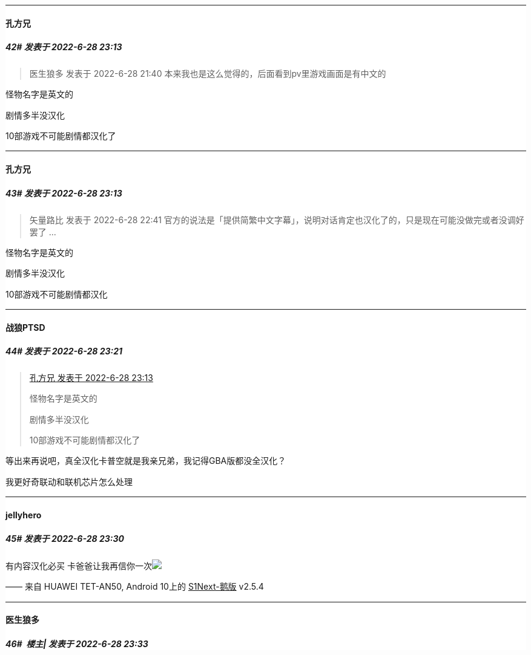 *****

####  孔方兄  
##### 42#       发表于 2022-6-28 23:13

<blockquote>医生狼多 发表于 2022-6-28 21:40
本来我也是这么觉得的，后面看到pv里游戏画面是有中文的</blockquote>
怪物名字是英文的

剧情多半没汉化

10部游戏不可能剧情都汉化了

*****

####  孔方兄  
##### 43#       发表于 2022-6-28 23:13

<blockquote>矢量路比 发表于 2022-6-28 22:41
官方的说法是「提供简繁中文字幕」，说明对话肯定也汉化了的，只是现在可能没做完或者没调好罢了 ...</blockquote>
怪物名字是英文的

剧情多半没汉化

10部游戏不可能剧情都汉化

*****

####  战狼PTSD  
##### 44#       发表于 2022-6-28 23:21

<blockquote><a href="httphttps://bbs.saraba1st.com/2b/forum.php?mod=redirect&amp;goto=findpost&amp;pid=56451507&amp;ptid=2078385" target="_blank">孔方兄 发表于 2022-6-28 23:13</a>

怪物名字是英文的

剧情多半没汉化

10部游戏不可能剧情都汉化了</blockquote>
等出来再说吧，真全汉化卡普空就是我亲兄弟，我记得GBA版都没全汉化？

我更好奇联动和联机芯片怎么处理

*****

####  jellyhero  
##### 45#       发表于 2022-6-28 23:30

有内容汉化必买
卡爸爸让我再信你一次<img src="https://static.saraba1st.com/image/smiley/face2017/140.png" referrerpolicy="no-referrer">

—— 来自 HUAWEI TET-AN50, Android 10上的 [S1Next-鹅版](https://github.com/ykrank/S1-Next/releases) v2.5.4

*****

####  医生狼多  
##### 46#         楼主| 发表于 2022-6-28 23:33
